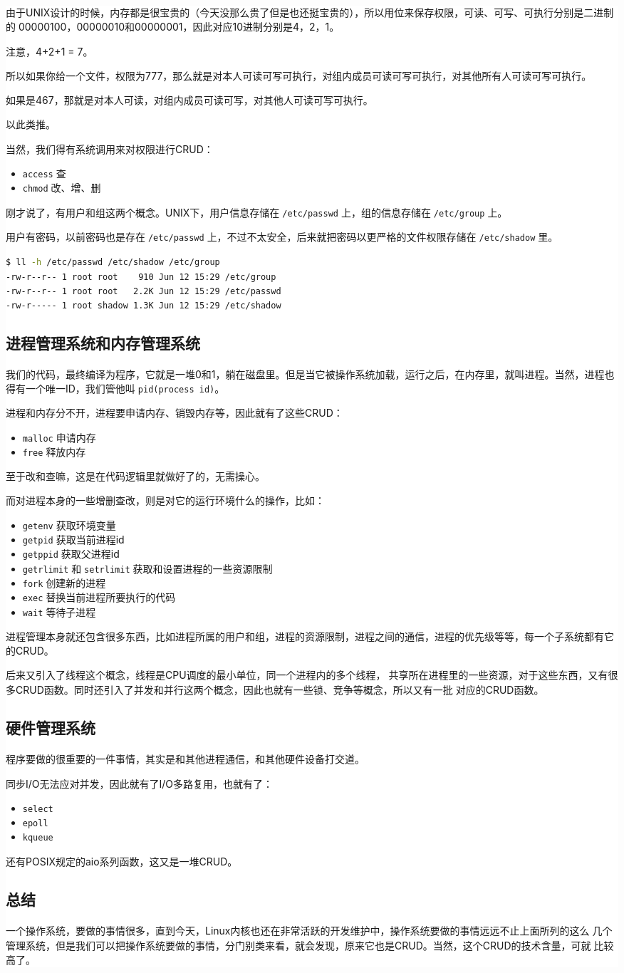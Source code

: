 由于UNIX设计的时候，内存都是很宝贵的（今天没那么贵了但是也还挺宝贵的），所以用位来保存权限，可读、可写、可执行分别是二进制的 00000100，00000010和00000001，因此对应10进制分别是4，2，1。

注意，4+2+1 = 7。

所以如果你给一个文件，权限为777，那么就是对本人可读可写可执行，对组内成员可读可写可执行，对其他所有人可读可写可执行。

如果是467，那就是对本人可读，对组内成员可读可写，对其他人可读可写可执行。

以此类推。

当然，我们得有系统调用来对权限进行CRUD：

- `access` 查
- `chmod` 改、增、删

刚才说了，有用户和组这两个概念。UNIX下，用户信息存储在 `/etc/passwd` 上，组的信息存储在 `/etc/group` 上。

用户有密码，以前密码也是存在 `/etc/passwd` 上，不过不太安全，后来就把密码以更严格的文件权限存储在 `/etc/shadow` 里。

```bash
$ ll -h /etc/passwd /etc/shadow /etc/group
-rw-r--r-- 1 root root    910 Jun 12 15:29 /etc/group
-rw-r--r-- 1 root root   2.2K Jun 12 15:29 /etc/passwd
-rw-r----- 1 root shadow 1.3K Jun 12 15:29 /etc/shadow
```

## 进程管理系统和内存管理系统

我们的代码，最终编译为程序，它就是一堆0和1，躺在磁盘里。但是当它被操作系统加载，运行之后，在内存里，就叫进程。当然，进程也得有一个唯一ID，我们管他叫 `pid(process id)`。

进程和内存分不开，进程要申请内存、销毁内存等，因此就有了这些CRUD：

- `malloc` 申请内存
- `free` 释放内存

至于改和查嘛，这是在代码逻辑里就做好了的，无需操心。

而对进程本身的一些增删查改，则是对它的运行环境什么的操作，比如：

- `getenv` 获取环境变量
- `getpid` 获取当前进程id
- `getppid` 获取父进程id
- `getrlimit` 和 `setrlimit` 获取和设置进程的一些资源限制
- `fork` 创建新的进程
- `exec` 替换当前进程所要执行的代码
- `wait` 等待子进程

进程管理本身就还包含很多东西，比如进程所属的用户和组，进程的资源限制，进程之间的通信，进程的优先级等等，每一个子系统都有它的CRUD。

后来又引入了线程这个概念，线程是CPU调度的最小单位，同一个进程内的多个线程，
共享所在进程里的一些资源，对于这些东西，又有很多CRUD函数。同时还引入了并发和并行这两个概念，因此也就有一些锁、竞争等概念，所以又有一批
对应的CRUD函数。

## 硬件管理系统

程序要做的很重要的一件事情，其实是和其他进程通信，和其他硬件设备打交道。

同步I/O无法应对并发，因此就有了I/O多路复用，也就有了：

- `select`
- `epoll`
- `kqueue`

还有POSIX规定的aio系列函数，这又是一堆CRUD。

## 总结

一个操作系统，要做的事情很多，直到今天，Linux内核也还在非常活跃的开发维护中，操作系统要做的事情远远不止上面所列的这么
几个管理系统，但是我们可以把操作系统要做的事情，分门别类来看，就会发现，原来它也是CRUD。当然，这个CRUD的技术含量，可就
比较高了。

